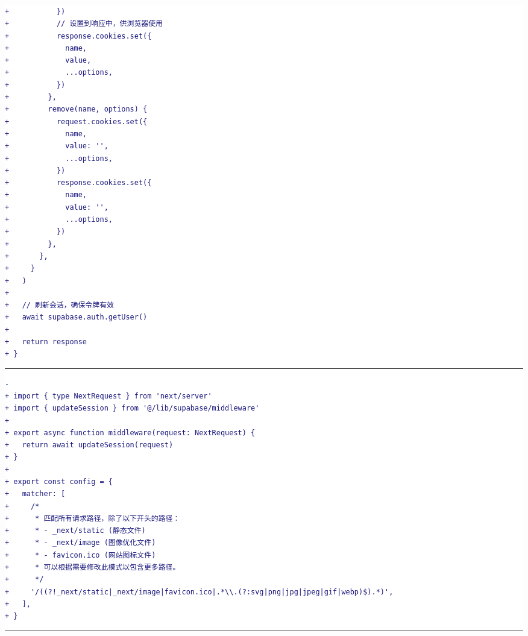 ```diff
+           })
+           // 设置到响应中，供浏览器使用
+           response.cookies.set({
+             name,
+             value,
+             ...options,
+           })
+         },
+         remove(name, options) {
+           request.cookies.set({
+             name,
+             value: '',
+             ...options,
+           })
+           response.cookies.set({
+             name,
+             value: '',
+             ...options,
+           })
+         },
+       },
+     }
+   )
+ 
+   // 刷新会话，确保令牌有效
+   await supabase.auth.getUser()
+ 
+   return response
+ } 
```

---

```diff
- 
+ import { type NextRequest } from 'next/server'
+ import { updateSession } from '@/lib/supabase/middleware'
+ 
+ export async function middleware(request: NextRequest) {
+   return await updateSession(request)
+ }
+ 
+ export const config = {
+   matcher: [
+     /*
+      * 匹配所有请求路径，除了以下开头的路径：
+      * - _next/static (静态文件)
+      * - _next/image (图像优化文件)
+      * - favicon.ico (网站图标文件)
+      * 可以根据需要修改此模式以包含更多路径。
+      */
+     '/((?!_next/static|_next/image|favicon.ico|.*\\.(?:svg|png|jpg|jpeg|gif|webp)$).*)',
+   ],
+ } 
```

---